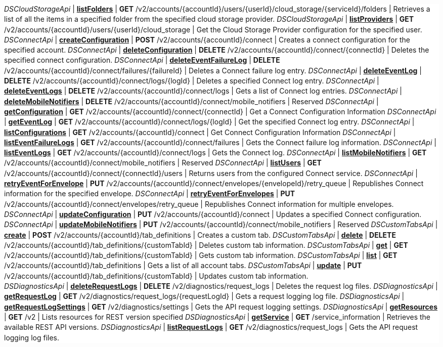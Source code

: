*DSCloudStorageApi* | [**listFolders**](docs/DSCloudStorageApi.md#listfolders) | **GET** /v2/accounts/{accountId}/users/{userId}/cloud_storage/{serviceId}/folders | Retrieves a list of all the items in a specified folder from the specified cloud storage provider.
*DSCloudStorageApi* | [**listProviders**](docs/DSCloudStorageApi.md#listproviders) | **GET** /v2/accounts/{accountId}/users/{userId}/cloud_storage | Get the Cloud Storage Provider configuration for the specified user.
*DSConnectApi* | [**createConfiguration**](docs/DSConnectApi.md#createconfiguration) | **POST** /v2/accounts/{accountId}/connect | Creates a connect configuration for the specified account.
*DSConnectApi* | [**deleteConfiguration**](docs/DSConnectApi.md#deleteconfiguration) | **DELETE** /v2/accounts/{accountId}/connect/{connectId} | Deletes the specified connect configuration.
*DSConnectApi* | [**deleteEventFailureLog**](docs/DSConnectApi.md#deleteeventfailurelog) | **DELETE** /v2/accounts/{accountId}/connect/failures/{failureId} | Deletes a Connect failure log entry.
*DSConnectApi* | [**deleteEventLog**](docs/DSConnectApi.md#deleteeventlog) | **DELETE** /v2/accounts/{accountId}/connect/logs/{logId} | Deletes a specified Connect log entry.
*DSConnectApi* | [**deleteEventLogs**](docs/DSConnectApi.md#deleteeventlogs) | **DELETE** /v2/accounts/{accountId}/connect/logs | Gets a list of Connect log entries.
*DSConnectApi* | [**deleteMobileNotifiers**](docs/DSConnectApi.md#deletemobilenotifiers) | **DELETE** /v2/accounts/{accountId}/connect/mobile_notifiers | Reserved
*DSConnectApi* | [**getConfiguration**](docs/DSConnectApi.md#getconfiguration) | **GET** /v2/accounts/{accountId}/connect/{connectId} | Get a Connect Configuration Information
*DSConnectApi* | [**getEventLog**](docs/DSConnectApi.md#geteventlog) | **GET** /v2/accounts/{accountId}/connect/logs/{logId} | Get the specified Connect log entry.
*DSConnectApi* | [**listConfigurations**](docs/DSConnectApi.md#listconfigurations) | **GET** /v2/accounts/{accountId}/connect | Get Connect Configuration Information
*DSConnectApi* | [**listEventFailureLogs**](docs/DSConnectApi.md#listeventfailurelogs) | **GET** /v2/accounts/{accountId}/connect/failures | Gets the Connect failure log information.
*DSConnectApi* | [**listEventLogs**](docs/DSConnectApi.md#listeventlogs) | **GET** /v2/accounts/{accountId}/connect/logs | Gets the Connect log.
*DSConnectApi* | [**listMobileNotifiers**](docs/DSConnectApi.md#listmobilenotifiers) | **GET** /v2/accounts/{accountId}/connect/mobile_notifiers | Reserved
*DSConnectApi* | [**listUsers**](docs/DSConnectApi.md#listusers) | **GET** /v2/accounts/{accountId}/connect/{connectId}/users | Returns users from the configured Connect service.
*DSConnectApi* | [**retryEventForEnvelope**](docs/DSConnectApi.md#retryeventforenvelope) | **PUT** /v2/accounts/{accountId}/connect/envelopes/{envelopeId}/retry_queue | Republishes Connect information for the specified envelope.
*DSConnectApi* | [**retryEventForEnvelopes**](docs/DSConnectApi.md#retryeventforenvelopes) | **PUT** /v2/accounts/{accountId}/connect/envelopes/retry_queue | Republishes Connect information for multiple envelopes.
*DSConnectApi* | [**updateConfiguration**](docs/DSConnectApi.md#updateconfiguration) | **PUT** /v2/accounts/{accountId}/connect | Updates a specified Connect configuration.
*DSConnectApi* | [**updateMobileNotifiers**](docs/DSConnectApi.md#updatemobilenotifiers) | **PUT** /v2/accounts/{accountId}/connect/mobile_notifiers | Reserved
*DSCustomTabsApi* | [**create**](docs/DSCustomTabsApi.md#create) | **POST** /v2/accounts/{accountId}/tab_definitions | Creates a custom tab.
*DSCustomTabsApi* | [**delete**](docs/DSCustomTabsApi.md#delete) | **DELETE** /v2/accounts/{accountId}/tab_definitions/{customTabId} | Deletes custom tab information.
*DSCustomTabsApi* | [**get**](docs/DSCustomTabsApi.md#get) | **GET** /v2/accounts/{accountId}/tab_definitions/{customTabId} | Gets custom tab information.
*DSCustomTabsApi* | [**list**](docs/DSCustomTabsApi.md#list) | **GET** /v2/accounts/{accountId}/tab_definitions | Gets a list of all account tabs.
*DSCustomTabsApi* | [**update**](docs/DSCustomTabsApi.md#update) | **PUT** /v2/accounts/{accountId}/tab_definitions/{customTabId} | Updates custom tab information.  
*DSDiagnosticsApi* | [**deleteRequestLogs**](docs/DSDiagnosticsApi.md#deleterequestlogs) | **DELETE** /v2/diagnostics/request_logs | Deletes the request log files.
*DSDiagnosticsApi* | [**getRequestLog**](docs/DSDiagnosticsApi.md#getrequestlog) | **GET** /v2/diagnostics/request_logs/{requestLogId} | Gets a request logging log file.
*DSDiagnosticsApi* | [**getRequestLogSettings**](docs/DSDiagnosticsApi.md#getrequestlogsettings) | **GET** /v2/diagnostics/settings | Gets the API request logging settings.
*DSDiagnosticsApi* | [**getResources**](docs/DSDiagnosticsApi.md#getresources) | **GET** /v2 | Lists resources for REST version specified
*DSDiagnosticsApi* | [**getService**](docs/DSDiagnosticsApi.md#getservice) | **GET** /service_information | Retrieves the available REST API versions.
*DSDiagnosticsApi* | [**listRequestLogs**](docs/DSDiagnosticsApi.md#listrequestlogs) | **GET** /v2/diagnostics/request_logs | Gets the API request logging log files.
